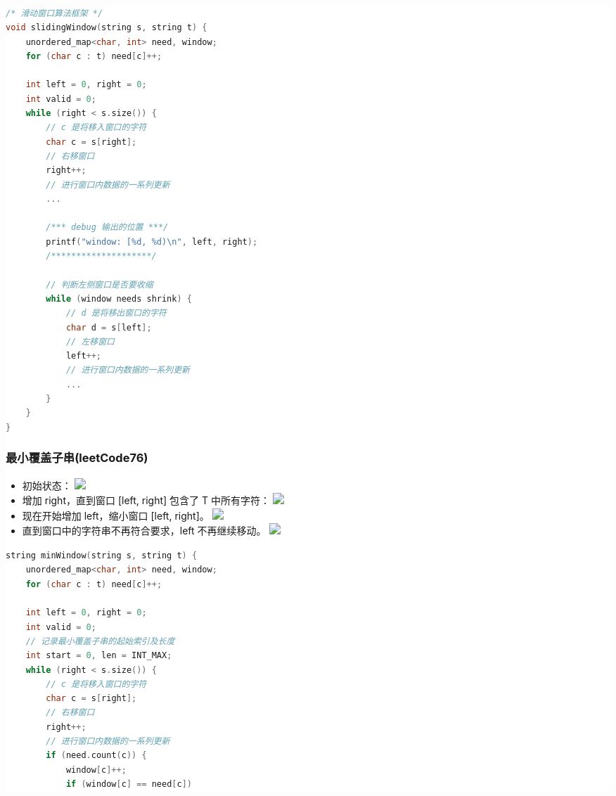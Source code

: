 ```C++
/* 滑动窗口算法框架 */
void slidingWindow(string s, string t) {
    unordered_map<char, int> need, window;
    for (char c : t) need[c]++;

    int left = 0, right = 0;
    int valid = 0;
    while (right < s.size()) {
        // c 是将移入窗口的字符
        char c = s[right];
        // 右移窗口
        right++;
        // 进行窗口内数据的一系列更新
        ...

        /*** debug 输出的位置 ***/
        printf("window: [%d, %d)\n", left, right);
        /********************/

        // 判断左侧窗口是否要收缩
        while (window needs shrink) {
            // d 是将移出窗口的字符
            char d = s[left];
            // 左移窗口
            left++;
            // 进行窗口内数据的一系列更新
            ...
        }
    }
}
```

### 最小覆盖子串(leetCode76)

- 初始状态：
  ![](assets/slidingWindow1.png)
- 增加 right，直到窗口 [left, right] 包含了 T 中所有字符：
  ![](assets/slidingWindow2.png)
- 现在开始增加 left，缩小窗口 [left, right]。
  ![](assets/slidingWindow3.png)
- 直到窗口中的字符串不再符合要求，left 不再继续移动。
  ![](assets/slidingWindow4.png)

```C++
string minWindow(string s, string t) {
    unordered_map<char, int> need, window;
    for (char c : t) need[c]++;

    int left = 0, right = 0;
    int valid = 0;
    // 记录最小覆盖子串的起始索引及长度
    int start = 0, len = INT_MAX;
    while (right < s.size()) {
        // c 是将移入窗口的字符
        char c = s[right];
        // 右移窗口
        right++;
        // 进行窗口内数据的一系列更新
        if (need.count(c)) {
            window[c]++;
            if (window[c] == need[c])
```